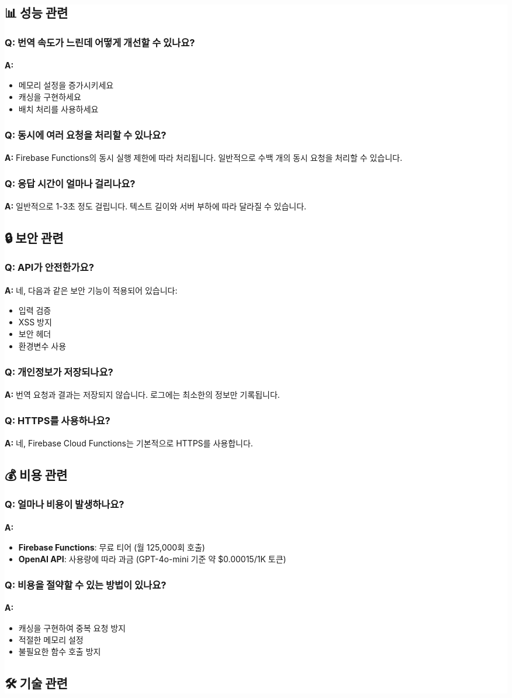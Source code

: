 ## 📊 성능 관련

### Q: 번역 속도가 느린데 어떻게 개선할 수 있나요?

**A:** 
- 메모리 설정을 증가시키세요
- 캐싱을 구현하세요
- 배치 처리를 사용하세요

### Q: 동시에 여러 요청을 처리할 수 있나요?

**A:** Firebase Functions의 동시 실행 제한에 따라 처리됩니다. 일반적으로 수백 개의 동시 요청을 처리할 수 있습니다.

### Q: 응답 시간이 얼마나 걸리나요?

**A:** 일반적으로 1-3초 정도 걸립니다. 텍스트 길이와 서버 부하에 따라 달라질 수 있습니다.

## 🔒 보안 관련

### Q: API가 안전한가요?

**A:** 네, 다음과 같은 보안 기능이 적용되어 있습니다:
- 입력 검증
- XSS 방지
- 보안 헤더
- 환경변수 사용

### Q: 개인정보가 저장되나요?

**A:** 번역 요청과 결과는 저장되지 않습니다. 로그에는 최소한의 정보만 기록됩니다.

### Q: HTTPS를 사용하나요?

**A:** 네, Firebase Cloud Functions는 기본적으로 HTTPS를 사용합니다.

## 💰 비용 관련

### Q: 얼마나 비용이 발생하나요?

**A:** 
- **Firebase Functions**: 무료 티어 (월 125,000회 호출)
- **OpenAI API**: 사용량에 따라 과금 (GPT-4o-mini 기준 약 $0.00015/1K 토큰)

### Q: 비용을 절약할 수 있는 방법이 있나요?

**A:**
- 캐싱을 구현하여 중복 요청 방지
- 적절한 메모리 설정
- 불필요한 함수 호출 방지

## 🛠️ 기술 관련
